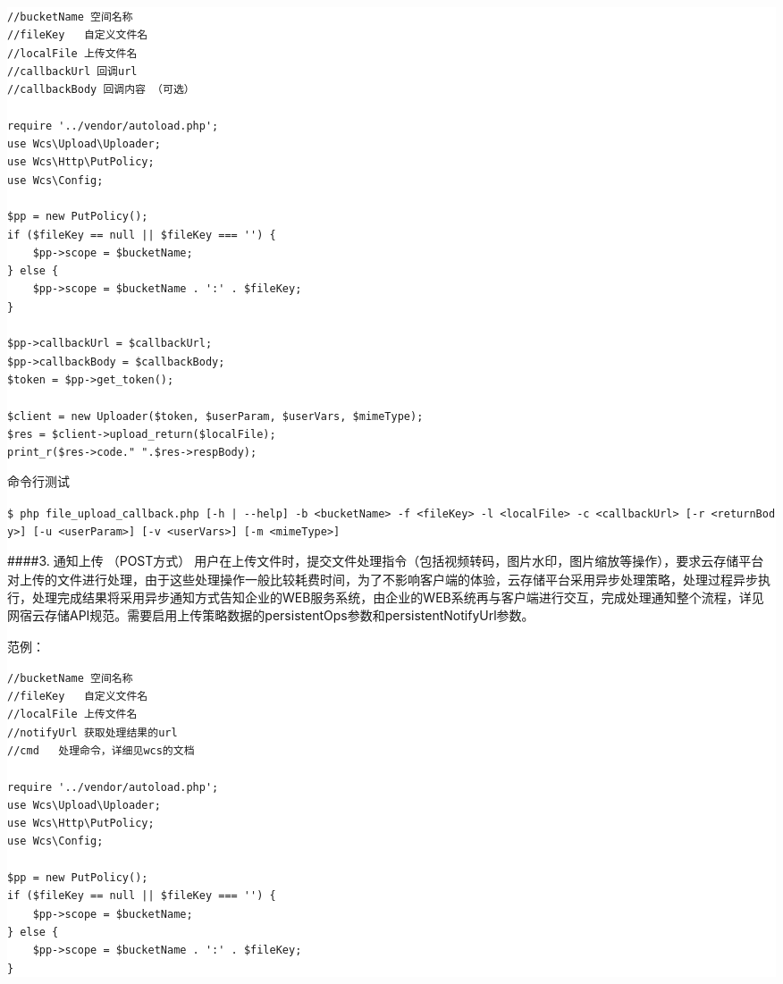     //bucketName 空间名称
    //fileKey   自定义文件名
    //localFile 上传文件名
    //callbackUrl 回调url
    //callbackBody 回调内容 （可选）

    require '../vendor/autoload.php';
    use Wcs\Upload\Uploader;
    use Wcs\Http\PutPolicy;
    use Wcs\Config;

    $pp = new PutPolicy();
    if ($fileKey == null || $fileKey === '') {
        $pp->scope = $bucketName;
    } else {
        $pp->scope = $bucketName . ':' . $fileKey;
    }

    $pp->callbackUrl = $callbackUrl;
    $pp->callbackBody = $callbackBody;
    $token = $pp->get_token();

    $client = new Uploader($token, $userParam, $userVars, $mimeType);
    $res = $client->upload_return($localFile);
    print_r($res->code." ".$res->respBody);


命令行测试

    $ php file_upload_callback.php [-h | --help] -b <bucketName> -f <fileKey> -l <localFile> -c <callbackUrl> [-r <returnBody>] [-u <userParam>] [-v <userVars>] [-m <mimeType>]

####3.  通知上传 （POST方式）
用户在上传文件时，提交文件处理指令（包括视频转码，图片水印，图片缩放等操作），要求云存储平台对上传的文件进行处理，由于这些处理操作一般比较耗费时间，为了不影响客户端的体验，云存储平台采用异步处理策略，处理过程异步执行，处理完成结果将采用异步通知方式告知企业的WEB服务系统，由企业的WEB系统再与客户端进行交互，完成处理通知整个流程，详见网宿云存储API规范。需要启用上传策略数据的persistentOps参数和persistentNotifyUrl参数。

范例：

    //bucketName 空间名称
    //fileKey   自定义文件名
    //localFile 上传文件名
    //notifyUrl 获取处理结果的url
    //cmd   处理命令，详细见wcs的文档

    require '../vendor/autoload.php';
    use Wcs\Upload\Uploader;
    use Wcs\Http\PutPolicy;
    use Wcs\Config;

    $pp = new PutPolicy();
    if ($fileKey == null || $fileKey === '') {
        $pp->scope = $bucketName;
    } else {
        $pp->scope = $bucketName . ':' . $fileKey;
    }

